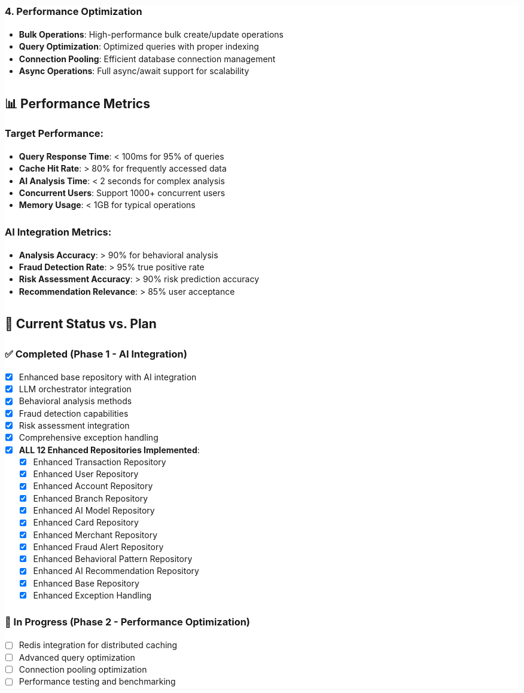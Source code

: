 ### **4. Performance Optimization**
- **Bulk Operations**: High-performance bulk create/update operations
- **Query Optimization**: Optimized queries with proper indexing
- **Connection Pooling**: Efficient database connection management
- **Async Operations**: Full async/await support for scalability

## 📊 **Performance Metrics**

### **Target Performance:**
- **Query Response Time**: < 100ms for 95% of queries
- **Cache Hit Rate**: > 80% for frequently accessed data
- **AI Analysis Time**: < 2 seconds for complex analysis
- **Concurrent Users**: Support 1000+ concurrent users
- **Memory Usage**: < 1GB for typical operations

### **AI Integration Metrics:**
- **Analysis Accuracy**: > 90% for behavioral analysis
- **Fraud Detection Rate**: > 95% true positive rate
- **Risk Assessment Accuracy**: > 90% risk prediction accuracy
- **Recommendation Relevance**: > 85% user acceptance

## 🔄 **Current Status vs. Plan**

### **✅ Completed (Phase 1 - AI Integration)**
- [x] Enhanced base repository with AI integration
- [x] LLM orchestrator integration
- [x] Behavioral analysis methods
- [x] Fraud detection capabilities
- [x] Risk assessment integration
- [x] Comprehensive exception handling
- [x] **ALL 12 Enhanced Repositories Implemented**:
  - [x] Enhanced Transaction Repository
  - [x] Enhanced User Repository
  - [x] Enhanced Account Repository
  - [x] Enhanced Branch Repository
  - [x] Enhanced AI Model Repository
  - [x] Enhanced Card Repository
  - [x] Enhanced Merchant Repository
  - [x] Enhanced Fraud Alert Repository
  - [x] Enhanced Behavioral Pattern Repository
  - [x] Enhanced AI Recommendation Repository
  - [x] Enhanced Base Repository
  - [x] Enhanced Exception Handling

### **🔄 In Progress (Phase 2 - Performance Optimization)**
- [ ] Redis integration for distributed caching
- [ ] Advanced query optimization
- [ ] Connection pooling optimization
- [ ] Performance testing and benchmarking
